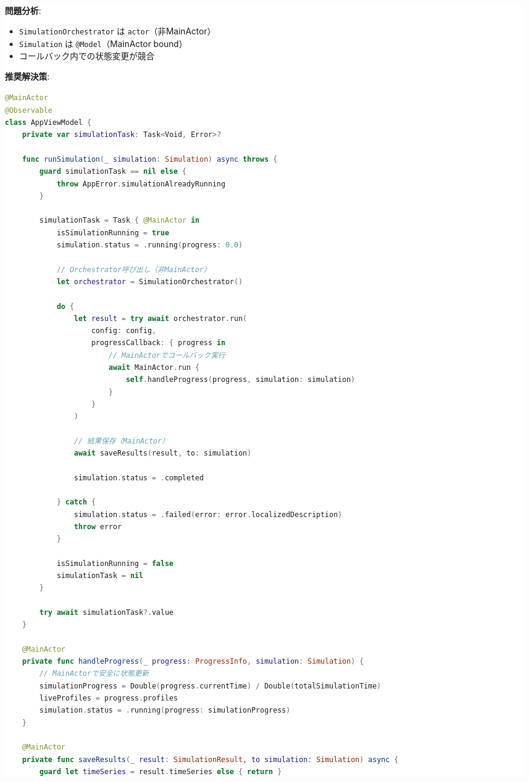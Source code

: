 **問題分析**:
- `SimulationOrchestrator` は `actor`（非MainActor）
- `Simulation` は `@Model`（MainActor bound）
- コールバック内での状態変更が競合

**推奨解決策**:

```swift
@MainActor
@Observable
class AppViewModel {
    private var simulationTask: Task<Void, Error>?

    func runSimulation(_ simulation: Simulation) async throws {
        guard simulationTask == nil else {
            throw AppError.simulationAlreadyRunning
        }

        simulationTask = Task { @MainActor in
            isSimulationRunning = true
            simulation.status = .running(progress: 0.0)

            // Orchestrator呼び出し（非MainActor）
            let orchestrator = SimulationOrchestrator()

            do {
                let result = try await orchestrator.run(
                    config: config,
                    progressCallback: { progress in
                        // MainActorでコールバック実行
                        await MainActor.run {
                            self.handleProgress(progress, simulation: simulation)
                        }
                    }
                )

                // 結果保存（MainActor）
                await saveResults(result, to: simulation)

                simulation.status = .completed

            } catch {
                simulation.status = .failed(error: error.localizedDescription)
                throw error
            }

            isSimulationRunning = false
            simulationTask = nil
        }

        try await simulationTask?.value
    }

    @MainActor
    private func handleProgress(_ progress: ProgressInfo, simulation: Simulation) {
        // MainActorで安全に状態更新
        simulationProgress = Double(progress.currentTime) / Double(totalSimulationTime)
        liveProfiles = progress.profiles
        simulation.status = .running(progress: simulationProgress)
    }

    @MainActor
    private func saveResults(_ result: SimulationResult, to simulation: Simulation) async {
        guard let timeSeries = result.timeSeries else { return }

```
